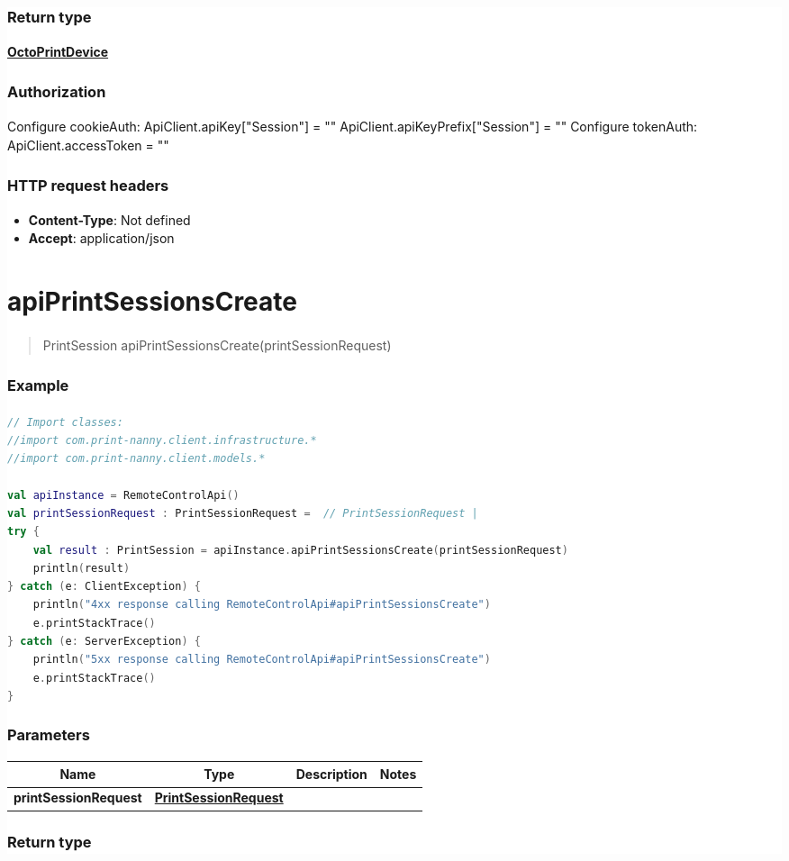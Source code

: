 ### Return type

[**OctoPrintDevice**](OctoPrintDevice.md)

### Authorization


Configure cookieAuth:
    ApiClient.apiKey["Session"] = ""
    ApiClient.apiKeyPrefix["Session"] = ""
Configure tokenAuth:
    ApiClient.accessToken = ""

### HTTP request headers

 - **Content-Type**: Not defined
 - **Accept**: application/json

<a name="apiPrintSessionsCreate"></a>
# **apiPrintSessionsCreate**
> PrintSession apiPrintSessionsCreate(printSessionRequest)



### Example
```kotlin
// Import classes:
//import com.print-nanny.client.infrastructure.*
//import com.print-nanny.client.models.*

val apiInstance = RemoteControlApi()
val printSessionRequest : PrintSessionRequest =  // PrintSessionRequest | 
try {
    val result : PrintSession = apiInstance.apiPrintSessionsCreate(printSessionRequest)
    println(result)
} catch (e: ClientException) {
    println("4xx response calling RemoteControlApi#apiPrintSessionsCreate")
    e.printStackTrace()
} catch (e: ServerException) {
    println("5xx response calling RemoteControlApi#apiPrintSessionsCreate")
    e.printStackTrace()
}
```

### Parameters

Name | Type | Description  | Notes
------------- | ------------- | ------------- | -------------
 **printSessionRequest** | [**PrintSessionRequest**](PrintSessionRequest.md)|  |

### Return type
